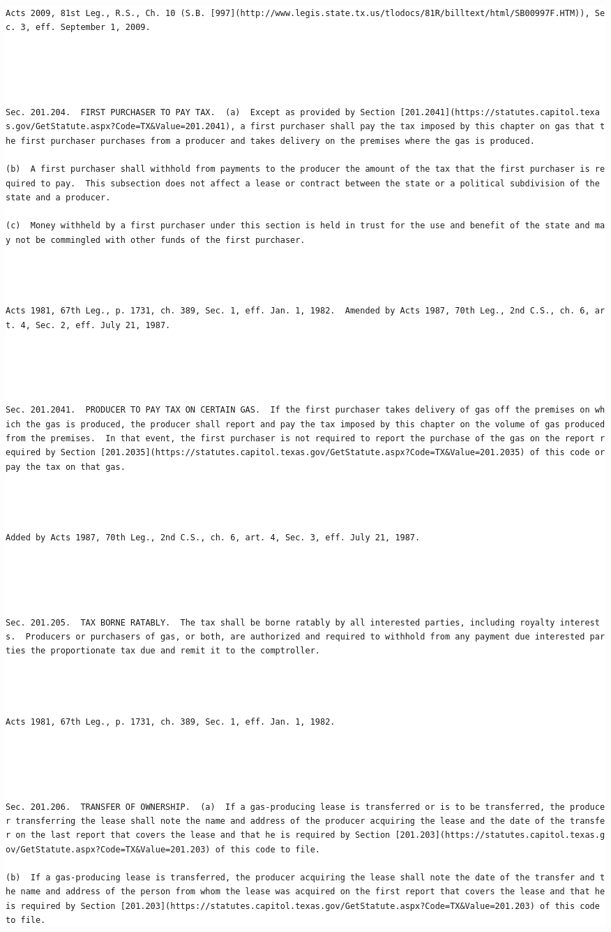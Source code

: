     Acts 2009, 81st Leg., R.S., Ch. 10 (S.B. [997](http://www.legis.state.tx.us/tlodocs/81R/billtext/html/SB00997F.HTM)), Sec. 3, eff. September 1, 2009.
    
    
    
    
    
    Sec. 201.204.  FIRST PURCHASER TO PAY TAX.  (a)  Except as provided by Section [201.2041](https://statutes.capitol.texas.gov/GetStatute.aspx?Code=TX&Value=201.2041), a first purchaser shall pay the tax imposed by this chapter on gas that the first purchaser purchases from a producer and takes delivery on the premises where the gas is produced.
    
    (b)  A first purchaser shall withhold from payments to the producer the amount of the tax that the first purchaser is required to pay.  This subsection does not affect a lease or contract between the state or a political subdivision of the state and a producer.
    
    (c)  Money withheld by a first purchaser under this section is held in trust for the use and benefit of the state and may not be commingled with other funds of the first purchaser.
    
    
    
    
    Acts 1981, 67th Leg., p. 1731, ch. 389, Sec. 1, eff. Jan. 1, 1982.  Amended by Acts 1987, 70th Leg., 2nd C.S., ch. 6, art. 4, Sec. 2, eff. July 21, 1987.
    
    
    
    
    
    Sec. 201.2041.  PRODUCER TO PAY TAX ON CERTAIN GAS.  If the first purchaser takes delivery of gas off the premises on which the gas is produced, the producer shall report and pay the tax imposed by this chapter on the volume of gas produced from the premises.  In that event, the first purchaser is not required to report the purchase of the gas on the report required by Section [201.2035](https://statutes.capitol.texas.gov/GetStatute.aspx?Code=TX&Value=201.2035) of this code or pay the tax on that gas.
    
    
    
    
    Added by Acts 1987, 70th Leg., 2nd C.S., ch. 6, art. 4, Sec. 3, eff. July 21, 1987.
    
    
    
    
    
    Sec. 201.205.  TAX BORNE RATABLY.  The tax shall be borne ratably by all interested parties, including royalty interests.  Producers or purchasers of gas, or both, are authorized and required to withhold from any payment due interested parties the proportionate tax due and remit it to the comptroller.
    
    
    
    
    Acts 1981, 67th Leg., p. 1731, ch. 389, Sec. 1, eff. Jan. 1, 1982.
    
    
    
    
    
    Sec. 201.206.  TRANSFER OF OWNERSHIP.  (a)  If a gas-producing lease is transferred or is to be transferred, the producer transferring the lease shall note the name and address of the producer acquiring the lease and the date of the transfer on the last report that covers the lease and that he is required by Section [201.203](https://statutes.capitol.texas.gov/GetStatute.aspx?Code=TX&Value=201.203) of this code to file.
    
    (b)  If a gas-producing lease is transferred, the producer acquiring the lease shall note the date of the transfer and the name and address of the person from whom the lease was acquired on the first report that covers the lease and that he is required by Section [201.203](https://statutes.capitol.texas.gov/GetStatute.aspx?Code=TX&Value=201.203) of this code to file.
    